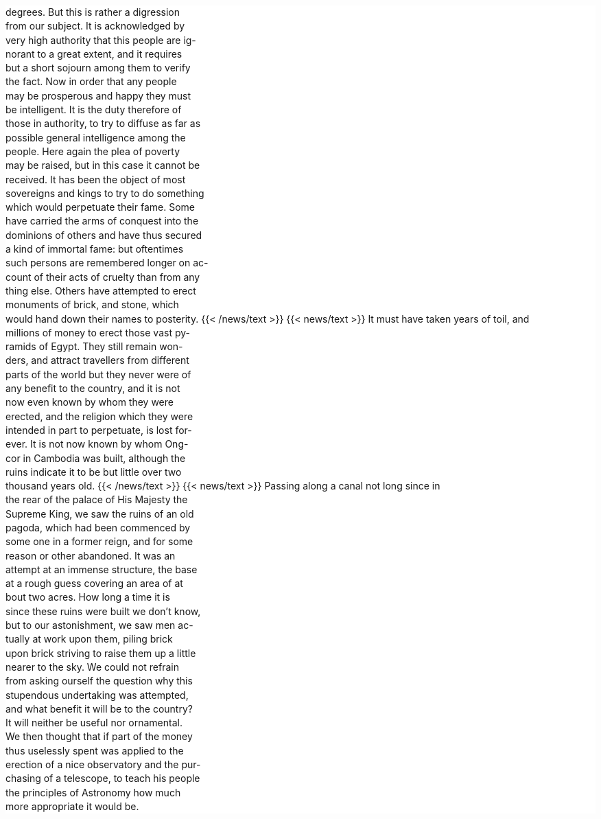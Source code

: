 degrees. But this is rather a digression<br/>
from our subject. It is acknowledged by<br/>
very high authority that this people are ig-<br/>
norant to a great extent, and it requires<br/>
but a short sojourn among them to verify<br/>
the fact. Now in order that any people<br/>
may be prosperous and happy they must<br/>
be intelligent. It is the duty therefore of<br/>
those in authority, to try to diffuse as far as<br/>
possible general intelligence among the<br/>
people. Here again the plea of poverty<br/>
may be raised, but in this case it cannot be<br/>
received. It has been the object of most<br/>
sovereigns and kings to try to do something<br/>
which would perpetuate their fame. Some<br/>
have carried the arms of conquest into the<br/>
dominions of others and have thus secured<br/>
a kind of immortal fame: but oftentimes<br/>
such persons are remembered longer on ac-<br/>
count of their acts of cruelty than from any<br/>
thing else. Others have attempted to erect<br/>
monuments of brick, and stone, which<br/>
would hand down their names to posterity.
{{< /news/text >}}
{{< news/text >}}
It must have taken years of toil, and<br/>
millions of money to erect those vast py-<br/>
ramids of Egypt. They still remain won-<br/>
ders, and attract travellers from different<br/>
parts of the world but they never were of<br/>
any benefit to the country, and it is not<br/>
now even known by whom they were<br/>
erected, and the religion which they were<br/>
intended in part to perpetuate, is lost for-<br/>
ever. It is not now known by whom Ong-<br/>
cor in Cambodia was built, although the<br/>
ruins indicate it to be but little over two<br/>
thousand years old.
{{< /news/text >}}
{{< news/text >}}
Passing along a canal not long since in<br/>
the rear of the palace of His Majesty the<br/>
Supreme King, we saw the ruins of an old<br/>
pagoda, which had been commenced by<br/>
some one in a former reign, and for some<br/>
reason or other abandoned. It was an<br/>
attempt at an immense structure, the base<br/>
at a rough guess covering an area of at<br/>
bout two acres. How long a time it is<br/>
since these ruins were built we don’t know,<br/>
but to our astonishment, we saw men ac-<br/>
tually at work upon them, piling brick<br/>
upon brick striving to raise them up a little<br/>
nearer to the sky. We could not refrain<br/>
from asking ourself the question why this<br/>
stupendous undertaking was attempted,<br/>
and what benefit it will be to the country?<br/>
It will neither be useful nor ornamental.<br/>
We then thought that if part of the money<br/>
thus uselessly spent was applied to the<br/>
erection of a nice observatory and the pur-<br/>
chasing of a telescope, to teach his people<br/>
the principles of Astronomy how much<br/>
more appropriate it would be.